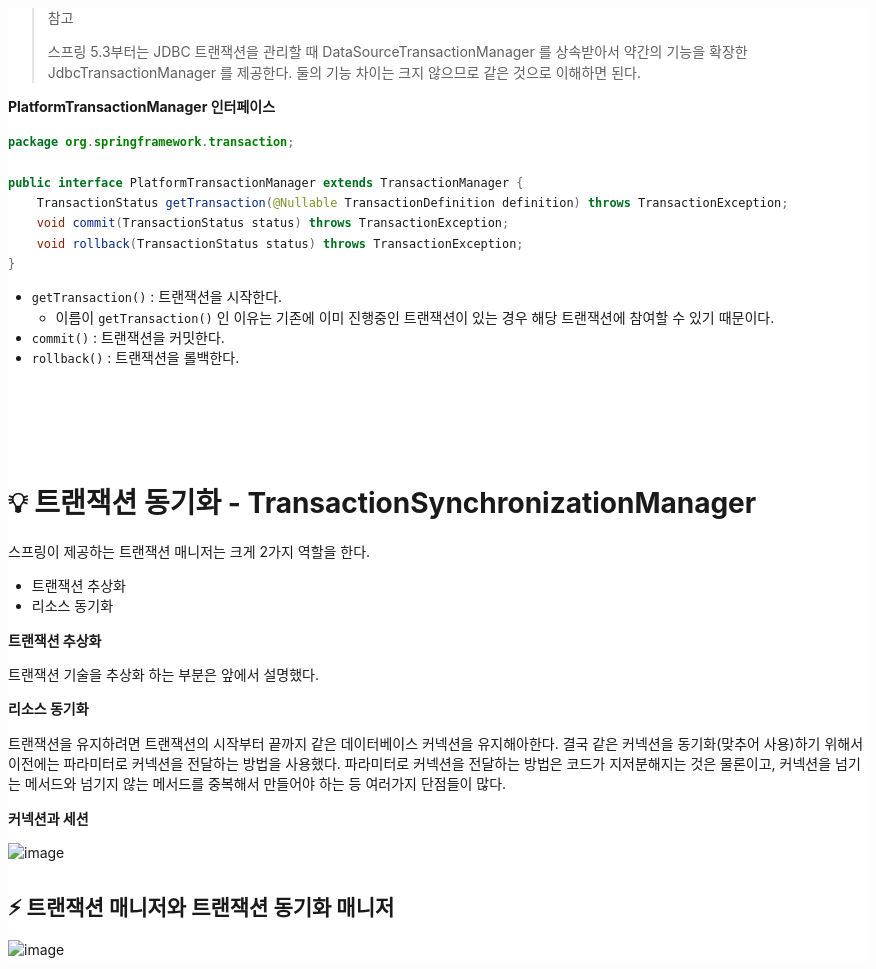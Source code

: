

> 참고
>
> 스프링 5.3부터는 JDBC 트랜잭션을 관리할 때 DataSourceTransactionManager 를 상속받아서 약간의
> 기능을 확장한 JdbcTransactionManager 를 제공한다. 둘의 기능 차이는 크지 않으므로 같은 것으로 이해하면 된다.

**PlatformTransactionManager 인터페이스**

```java
package org.springframework.transaction;

public interface PlatformTransactionManager extends TransactionManager {
    TransactionStatus getTransaction(@Nullable TransactionDefinition definition) throws TransactionException;
    void commit(TransactionStatus status) throws TransactionException;
    void rollback(TransactionStatus status) throws TransactionException;
}
```


- `getTransaction()` : 트랜잭션을 시작한다.
    - 이름이 `getTransaction()` 인 이유는 기존에 이미 진행중인 트랜잭션이 있는 경우 해당 트랜잭션에 참여할 수 있기 때문이다.
- `commit()` : 트랜잭션을 커밋한다.
- `rollback()` : 트랜잭션을 롤백한다.

<br/>

<br/>

<br/>

# 💡 트랜잭션 동기화 - TransactionSynchronizationManager

스프링이 제공하는 트랜잭션 매니저는 크게 2가지 역할을 한다.
- 트랜잭션 추상화
- 리소스 동기화

**트랜잭션 추상화**

트랜잭션 기술을 추상화 하는 부분은 앞에서 설명했다.

**리소스 동기화**

트랜잭션을 유지하려면 트랜잭션의 시작부터 끝까지 같은 데이터베이스 커넥션을 유지해아한다. 결국 같은 커넥션을 동기화(맞추어 사용)하기 위해서 이전에는 파라미터로 커넥션을 전달하는 방법을 사용했다.
파라미터로 커넥션을 전달하는 방법은 코드가 지저분해지는 것은 물론이고, 커넥션을 넘기는 메서드와 넘기지 않는 메서드를 중복해서 만들어야 하는 등 여러가지 단점들이 많다.

**커넥션과 세션**

![image](https://user-images.githubusercontent.com/83503188/188120949-4c7fb9f4-0961-4d59-a47c-80e072ecd915.png)

## **⚡️ 트랜잭션 매니저와 트랜잭션 동기화 매니저**

![image](https://user-images.githubusercontent.com/83503188/188121020-4cf6333d-1cc1-47b1-b32e-7ee8ecf53f14.png)

